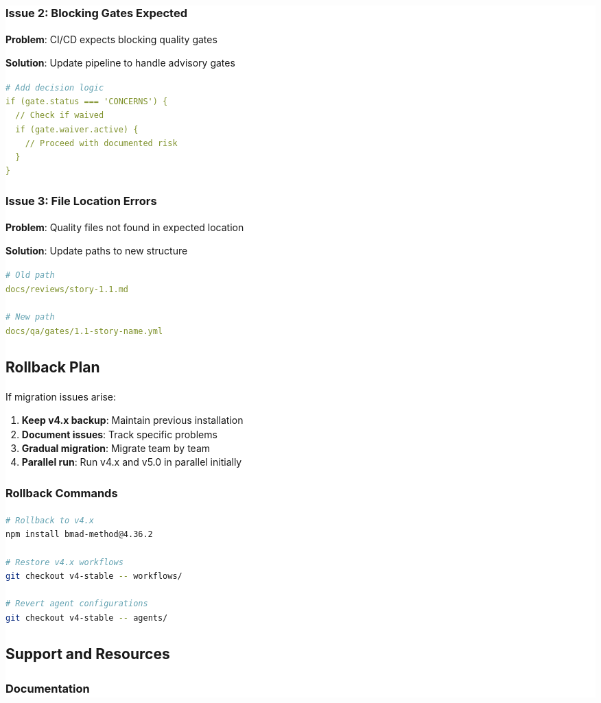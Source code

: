 ### Issue 2: Blocking Gates Expected

**Problem**: CI/CD expects blocking quality gates

**Solution**: Update pipeline to handle advisory gates
```yaml
# Add decision logic
if (gate.status === 'CONCERNS') {
  // Check if waived
  if (gate.waiver.active) {
    // Proceed with documented risk
  }
}
```

### Issue 3: File Location Errors

**Problem**: Quality files not found in expected location

**Solution**: Update paths to new structure
```yaml
# Old path
docs/reviews/story-1.1.md

# New path
docs/qa/gates/1.1-story-name.yml
```

## Rollback Plan

If migration issues arise:

1. **Keep v4.x backup**: Maintain previous installation
2. **Document issues**: Track specific problems
3. **Gradual migration**: Migrate team by team
4. **Parallel run**: Run v4.x and v5.0 in parallel initially

### Rollback Commands

```bash
# Rollback to v4.x
npm install bmad-method@4.36.2

# Restore v4.x workflows
git checkout v4-stable -- workflows/

# Revert agent configurations
git checkout v4-stable -- agents/
```

## Support and Resources

### Documentation
